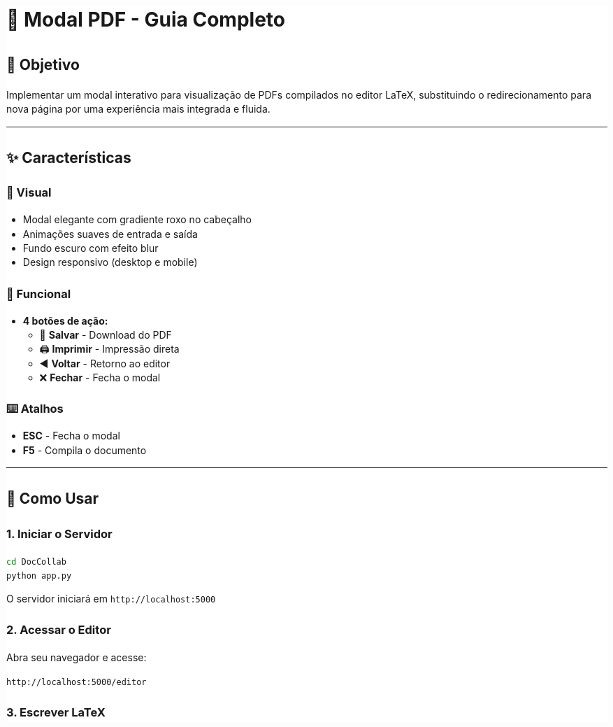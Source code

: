 # 📄 Modal PDF - Guia Completo

## 🎯 Objetivo

Implementar um modal interativo para visualização de PDFs compilados no editor LaTeX, substituindo o redirecionamento para nova página por uma experiência mais integrada e fluida.

---

## ✨ Características

### 🎨 Visual
- Modal elegante com gradiente roxo no cabeçalho
- Animações suaves de entrada e saída
- Fundo escuro com efeito blur
- Design responsivo (desktop e mobile)

### 🔧 Funcional
- **4 botões de ação:**
  - 💾 **Salvar** - Download do PDF
  - 🖨️ **Imprimir** - Impressão direta
  - ◀️ **Voltar** - Retorno ao editor
  - ❌ **Fechar** - Fecha o modal

### ⌨️ Atalhos
- **ESC** - Fecha o modal
- **F5** - Compila o documento

---

## 🚀 Como Usar

### 1. Iniciar o Servidor

```bash
cd DocCollab
python app.py
```

O servidor iniciará em `http://localhost:5000`

### 2. Acessar o Editor

Abra seu navegador e acesse:
```
http://localhost:5000/editor
```

### 3. Escrever LaTeX

